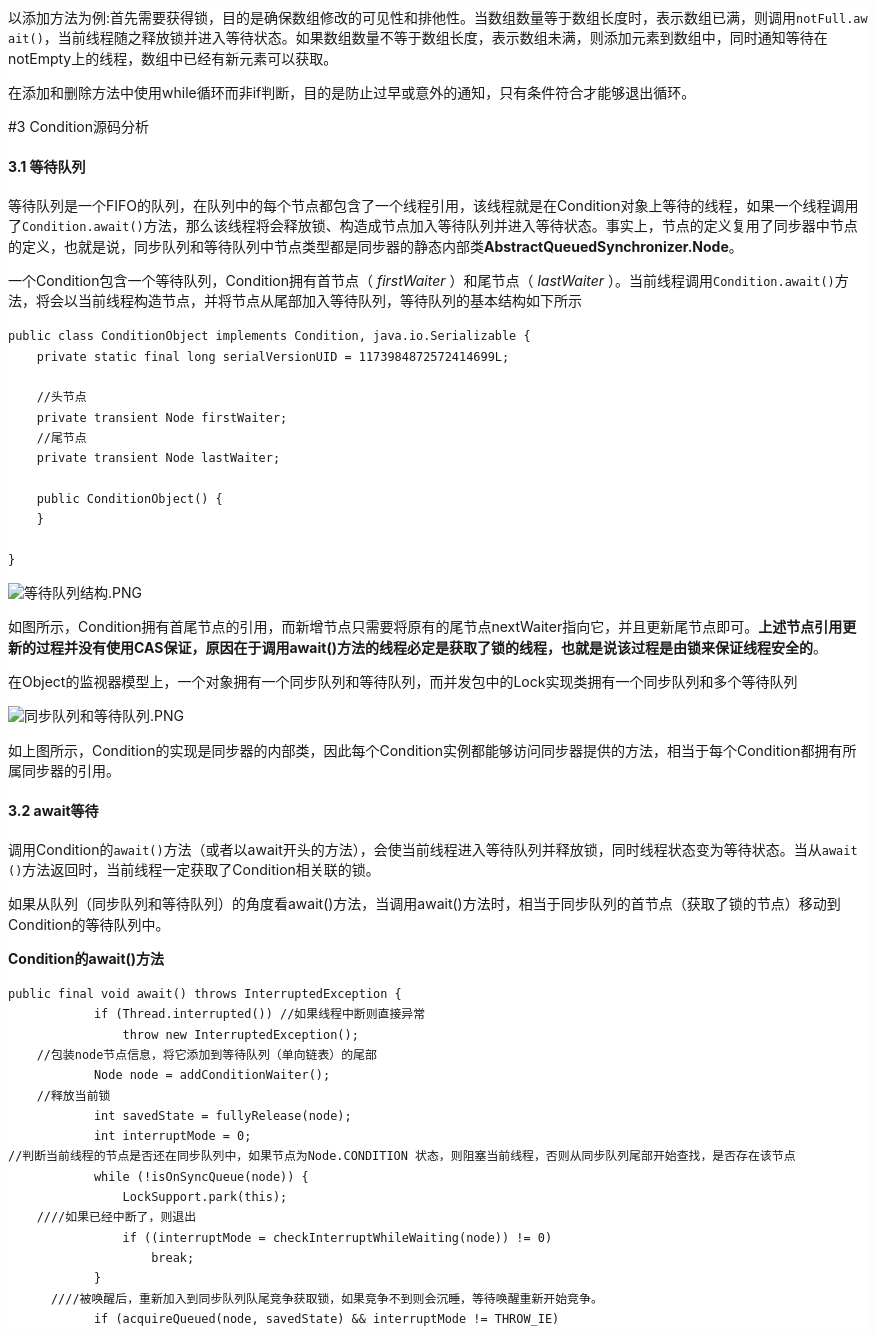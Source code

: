 以添加方法为例:首先需要获得锁，目的是确保数组修改的可见性和排他性。当数组数量等于数组长度时，表示数组已满，则调用`notFull.await()`，当前线程随之释放锁并进入等待状态。如果数组数量不等于数组长度，表示数组未满，则添加元素到数组中，同时通知等待在notEmpty上的线程，数组中已经有新元素可以获取。

在添加和删除方法中使用while循环而非if判断，目的是防止过早或意外的通知，只有条件符合才能够退出循环。

#3 Condition源码分析

#### 3.1 等待队列

等待队列是一个FIFO的队列，在队列中的每个节点都包含了一个线程引用，该线程就是在Condition对象上等待的线程，如果一个线程调用了`Condition.await()`方法，那么该线程将会释放锁、构造成节点加入等待队列并进入等待状态。事实上，节点的定义复用了同步器中节点的定义，也就是说，同步队列和等待队列中节点类型都是同步器的静态内部类**AbstractQueuedSynchronizer.Node**。

一个Condition包含一个等待队列，Condition拥有首节点（ _firstWaiter_ ）和尾节点（ _lastWaiter_ ）。当前线程调用`Condition.await()`方法，将会以当前线程构造节点，并将节点从尾部加入等待队列，等待队列的基本结构如下所示

```
public class ConditionObject implements Condition, java.io.Serializable {
    private static final long serialVersionUID = 1173984872572414699L;
    
    //头节点
    private transient Node firstWaiter;
    //尾节点
    private transient Node lastWaiter;

    public ConditionObject() {
    }
    
}
```

![等待队列结构.PNG](https://raw.githubusercontent.com/nicky-chen/pic_store/master/20190510114332.png)

如图所示，Condition拥有首尾节点的引用，而新增节点只需要将原有的尾节点nextWaiter指向它，并且更新尾节点即可。**上述节点引用更新的过程并没有使用CAS保证，原因在于调用await()方法的线程必定是获取了锁的线程，也就是说该过程是由锁来保证线程安全的**。

在Object的监视器模型上，一个对象拥有一个同步队列和等待队列，而并发包中的Lock实现类拥有一个同步队列和多个等待队列

![同步队列和等待队列.PNG](https://raw.githubusercontent.com/nicky-chen/pic_store/master/20190510114407.png)

如上图所示，Condition的实现是同步器的内部类，因此每个Condition实例都能够访问同步器提供的方法，相当于每个Condition都拥有所属同步器的引用。


#### 3.2 await等待

调用Condition的`await()`方法（或者以await开头的方法），会使当前线程进入等待队列并释放锁，同时线程状态变为等待状态。当从`await()`方法返回时，当前线程一定获取了Condition相关联的锁。

如果从队列（同步队列和等待队列）的角度看await()方法，当调用await()方法时，相当于同步队列的首节点（获取了锁的节点）移动到Condition的等待队列中。

**Condition的await()方法**

```
public final void await() throws InterruptedException {
            if (Thread.interrupted()) //如果线程中断则直接异常
                throw new InterruptedException();
    //包装node节点信息，将它添加到等待队列（单向链表）的尾部
            Node node = addConditionWaiter();
    //释放当前锁
            int savedState = fullyRelease(node);
            int interruptMode = 0;
//判断当前线程的节点是否还在同步队列中，如果节点为Node.CONDITION 状态，则阻塞当前线程，否则从同步队列尾部开始查找，是否存在该节点
            while (!isOnSyncQueue(node)) {
                LockSupport.park(this);
    ////如果已经中断了，则退出
                if ((interruptMode = checkInterruptWhileWaiting(node)) != 0)
                    break;
            }
      ////被唤醒后，重新加入到同步队列队尾竞争获取锁，如果竞争不到则会沉睡，等待唤醒重新开始竞争。
            if (acquireQueued(node, savedState) && interruptMode != THROW_IE)
```
